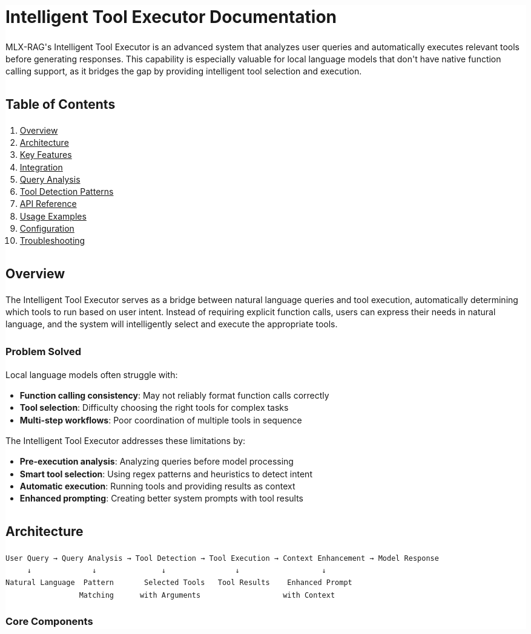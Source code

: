 # Intelligent Tool Executor Documentation

MLX-RAG's Intelligent Tool Executor is an advanced system that analyzes user queries and automatically executes relevant tools before generating responses. This capability is especially valuable for local language models that don't have native function calling support, as it bridges the gap by providing intelligent tool selection and execution.

## Table of Contents

1. [Overview](#overview)
2. [Architecture](#architecture)
3. [Key Features](#key-features)
4. [Integration](#integration)
5. [Query Analysis](#query-analysis)
6. [Tool Detection Patterns](#tool-detection-patterns)
7. [API Reference](#api-reference)
8. [Usage Examples](#usage-examples)
9. [Configuration](#configuration)
10. [Troubleshooting](#troubleshooting)

## Overview

The Intelligent Tool Executor serves as a bridge between natural language queries and tool execution, automatically determining which tools to run based on user intent. Instead of requiring explicit function calls, users can express their needs in natural language, and the system will intelligently select and execute the appropriate tools.

### Problem Solved

Local language models often struggle with:
- **Function calling consistency**: May not reliably format function calls correctly
- **Tool selection**: Difficulty choosing the right tools for complex tasks
- **Multi-step workflows**: Poor coordination of multiple tools in sequence

The Intelligent Tool Executor addresses these limitations by:
- **Pre-execution analysis**: Analyzing queries before model processing
- **Smart tool selection**: Using regex patterns and heuristics to detect intent
- **Automatic execution**: Running tools and providing results as context
- **Enhanced prompting**: Creating better system prompts with tool results

## Architecture

```
User Query → Query Analysis → Tool Detection → Tool Execution → Context Enhancement → Model Response
     ↓              ↓               ↓                ↓                   ↓
Natural Language  Pattern       Selected Tools   Tool Results    Enhanced Prompt
                 Matching      with Arguments                   with Context
```

### Core Components
